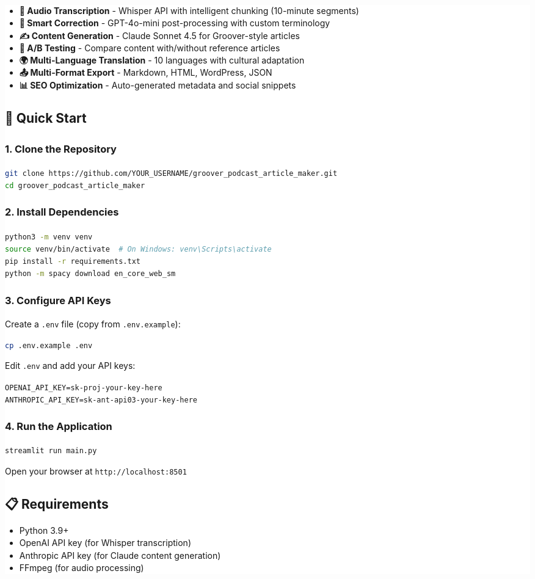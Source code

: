 - **🎤 Audio Transcription** - Whisper API with intelligent chunking (10-minute segments)
- **🔧 Smart Correction** - GPT-4o-mini post-processing with custom terminology
- **✍️ Content Generation** - Claude Sonnet 4.5 for Groover-style articles
- **🔬 A/B Testing** - Compare content with/without reference articles
- **🌍 Multi-Language Translation** - 10 languages with cultural adaptation
- **📤 Multi-Format Export** - Markdown, HTML, WordPress, JSON
- **📊 SEO Optimization** - Auto-generated metadata and social snippets

## 🚀 Quick Start

### 1. Clone the Repository

```bash
git clone https://github.com/YOUR_USERNAME/groover_podcast_article_maker.git
cd groover_podcast_article_maker
```

### 2. Install Dependencies

```bash
python3 -m venv venv
source venv/bin/activate  # On Windows: venv\Scripts\activate
pip install -r requirements.txt
python -m spacy download en_core_web_sm
```

### 3. Configure API Keys

Create a `.env` file (copy from `.env.example`):

```bash
cp .env.example .env
```

Edit `.env` and add your API keys:

```
OPENAI_API_KEY=sk-proj-your-key-here
ANTHROPIC_API_KEY=sk-ant-api03-your-key-here
```

### 4. Run the Application

```bash
streamlit run main.py
```

Open your browser at `http://localhost:8501`

## 📋 Requirements

- Python 3.9+
- OpenAI API key (for Whisper transcription)
- Anthropic API key (for Claude content generation)
- FFmpeg (for audio processing)
